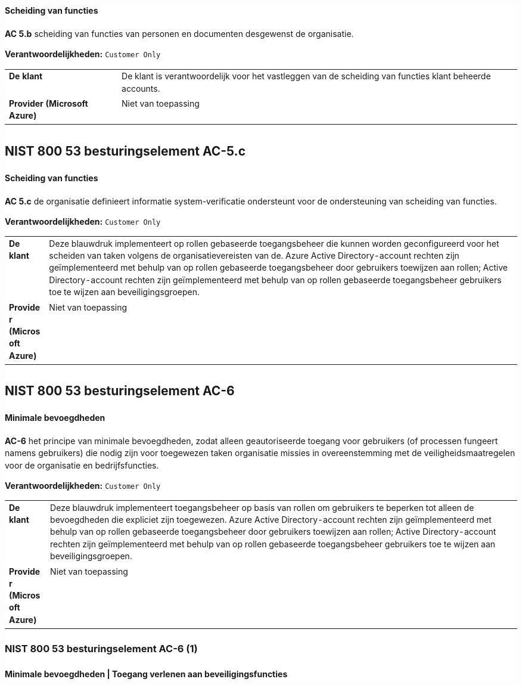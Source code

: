 #### <a name="separation-of-duties"></a>Scheiding van functies

**AC 5.b** scheiding van functies van personen en documenten desgewenst de organisatie.

**Verantwoordelijkheden:** `Customer Only`

|||
|---|---|
| **De klant** | De klant is verantwoordelijk voor het vastleggen van de scheiding van functies klant beheerde accounts. |
| **Provider (Microsoft Azure)** | Niet van toepassing |


 ## <a name="nist-800-53-control-ac-5c"></a>NIST 800 53 besturingselement AC-5.c

#### <a name="separation-of-duties"></a>Scheiding van functies

**AC 5.c** de organisatie definieert informatie system-verificatie ondersteunt voor de ondersteuning van scheiding van functies.

**Verantwoordelijkheden:** `Customer Only`

|||
|---|---|
| **De klant** | Deze blauwdruk implementeert op rollen gebaseerde toegangsbeheer die kunnen worden geconfigureerd voor het scheiden van taken volgens de organisatievereisten van de. Azure Active Directory-account rechten zijn geïmplementeerd met behulp van op rollen gebaseerde toegangsbeheer door gebruikers toewijzen aan rollen; Active Directory-account rechten zijn geïmplementeerd met behulp van op rollen gebaseerde toegangsbeheer gebruikers toe te wijzen aan beveiligingsgroepen. |
| **Provider (Microsoft Azure)** | Niet van toepassing |


 ## <a name="nist-800-53-control-ac-6"></a>NIST 800 53 besturingselement AC-6

#### <a name="least-privilege"></a>Minimale bevoegdheden

**AC-6** het principe van minimale bevoegdheden, zodat alleen geautoriseerde toegang voor gebruikers (of processen fungeert namens gebruikers) die nodig zijn voor toegewezen taken organisatie missies in overeenstemming met de veiligheidsmaatregelen voor de organisatie en bedrijfsfuncties.

**Verantwoordelijkheden:** `Customer Only`

|||
|---|---|
| **De klant** | Deze blauwdruk implementeert toegangsbeheer op basis van rollen om gebruikers te beperken tot alleen de bevoegdheden die expliciet zijn toegewezen. Azure Active Directory-account rechten zijn geïmplementeerd met behulp van op rollen gebaseerde toegangsbeheer door gebruikers toewijzen aan rollen; Active Directory-account rechten zijn geïmplementeerd met behulp van op rollen gebaseerde toegangsbeheer gebruikers toe te wijzen aan beveiligingsgroepen.  |
| **Provider (Microsoft Azure)** | Niet van toepassing |


 ### <a name="nist-800-53-control-ac-6-1"></a>NIST 800 53 besturingselement AC-6 (1)

#### <a name="least-privilege--authorize-access-to-security-functions"></a>Minimale bevoegdheden | Toegang verlenen aan beveiligingsfuncties
